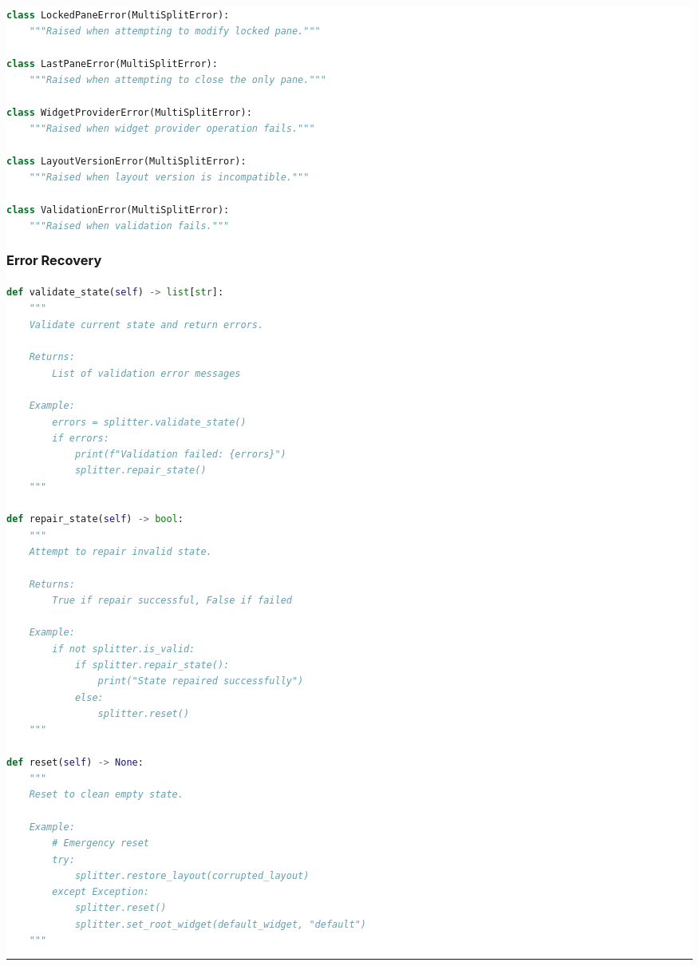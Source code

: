 ```python
class LockedPaneError(MultiSplitError):
    """Raised when attempting to modify locked pane."""

class LastPaneError(MultiSplitError):
    """Raised when attempting to close the only pane."""

class WidgetProviderError(MultiSplitError):
    """Raised when widget provider operation fails."""

class LayoutVersionError(MultiSplitError):
    """Raised when layout version is incompatible."""

class ValidationError(MultiSplitError):
    """Raised when validation fails."""
```

### Error Recovery

```python
def validate_state(self) -> list[str]:
    """
    Validate current state and return errors.

    Returns:
        List of validation error messages

    Example:
        errors = splitter.validate_state()
        if errors:
            print(f"Validation failed: {errors}")
            splitter.repair_state()
    """

def repair_state(self) -> bool:
    """
    Attempt to repair invalid state.

    Returns:
        True if repair successful, False if failed

    Example:
        if not splitter.is_valid:
            if splitter.repair_state():
                print("State repaired successfully")
            else:
                splitter.reset()
    """

def reset(self) -> None:
    """
    Reset to clean empty state.

    Example:
        # Emergency reset
        try:
            splitter.restore_layout(corrupted_layout)
        except Exception:
            splitter.reset()
            splitter.set_root_widget(default_widget, "default")
    """
```

---